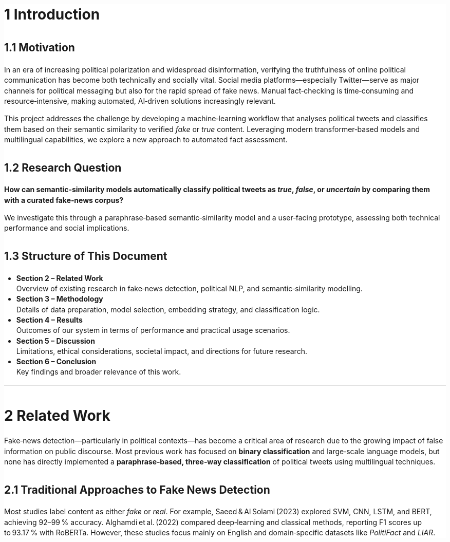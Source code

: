 
# 1 Introduction

## 1.1 Motivation
In an era of increasing political polarization and widespread disinformation, verifying the truthfulness of online political communication has become both technically and socially vital. Social media platforms—especially Twitter—serve as major channels for political messaging but also for the rapid spread of fake news. Manual fact‑checking is time‑consuming and resource‑intensive, making automated, AI‑driven solutions increasingly relevant.

This project addresses the challenge by developing a machine‑learning workflow that analyses political tweets and classifies them based on their semantic similarity to verified *fake* or *true* content. Leveraging modern transformer‑based models and multilingual capabilities, we explore a new approach to automated fact assessment.

## 1.2 Research Question
**How can semantic‑similarity models automatically classify political tweets as *true*, *false*, or *uncertain* by comparing them with a curated fake‑news corpus?**

We investigate this through a paraphrase‑based semantic‑similarity model and a user‑facing prototype, assessing both technical performance and social implications.

## 1.3 Structure of This Document
* **Section&nbsp;2 – Related Work**  
  Overview of existing research in fake‑news detection, political NLP, and semantic‑similarity modelling.  
* **Section&nbsp;3 – Methodology**  
  Details of data preparation, model selection, embedding strategy, and classification logic.  
* **Section&nbsp;4 – Results**  
  Outcomes of our system in terms of performance and practical usage scenarios.  
* **Section&nbsp;5 – Discussion**  
  Limitations, ethical considerations, societal impact, and directions for future research.
* **Section&nbsp;6 – Conclusion**  
  Key findings and broader relevance of this work.

---

# 2 Related Work

Fake‑news detection—particularly in political contexts—has become a critical area of research due to the growing impact of false information on public discourse. Most previous work has focused on **binary classification** and large‑scale language models, but none has directly implemented a **paraphrase‑based, three‑way classification** of political tweets using multilingual techniques.

## 2.1 Traditional Approaches to Fake News Detection
Most studies label content as either *fake* or *real*. For example, Saeed & Al Solami (2023) explored SVM, CNN, LSTM, and BERT, achieving 92–99 % accuracy. Alghamdi et al. (2022) compared deep‑learning and classical methods, reporting F1 scores up to 93.17 % with RoBERTa. However, these studies focus mainly on English and domain‑specific datasets like *PolitiFact* and *LIAR*.
